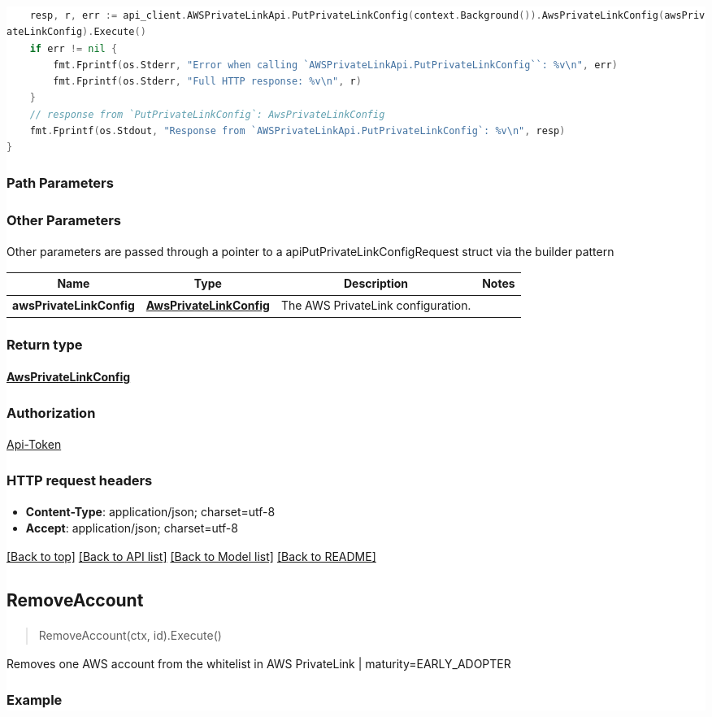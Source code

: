 ```go
    resp, r, err := api_client.AWSPrivateLinkApi.PutPrivateLinkConfig(context.Background()).AwsPrivateLinkConfig(awsPrivateLinkConfig).Execute()
    if err != nil {
        fmt.Fprintf(os.Stderr, "Error when calling `AWSPrivateLinkApi.PutPrivateLinkConfig``: %v\n", err)
        fmt.Fprintf(os.Stderr, "Full HTTP response: %v\n", r)
    }
    // response from `PutPrivateLinkConfig`: AwsPrivateLinkConfig
    fmt.Fprintf(os.Stdout, "Response from `AWSPrivateLinkApi.PutPrivateLinkConfig`: %v\n", resp)
}
```

### Path Parameters



### Other Parameters

Other parameters are passed through a pointer to a apiPutPrivateLinkConfigRequest struct via the builder pattern


Name | Type | Description  | Notes
------------- | ------------- | ------------- | -------------
 **awsPrivateLinkConfig** | [**AwsPrivateLinkConfig**](AwsPrivateLinkConfig.md) | The AWS PrivateLink configuration. | 

### Return type

[**AwsPrivateLinkConfig**](AwsPrivateLinkConfig.md)

### Authorization

[Api-Token](../README.md#Api-Token)

### HTTP request headers

- **Content-Type**: application/json; charset=utf-8
- **Accept**: application/json; charset=utf-8

[[Back to top]](#) [[Back to API list]](../README.md#documentation-for-api-endpoints)
[[Back to Model list]](../README.md#documentation-for-models)
[[Back to README]](../README.md)


## RemoveAccount

> RemoveAccount(ctx, id).Execute()

Removes one AWS account from the whitelist in AWS PrivateLink | maturity=EARLY_ADOPTER



### Example

